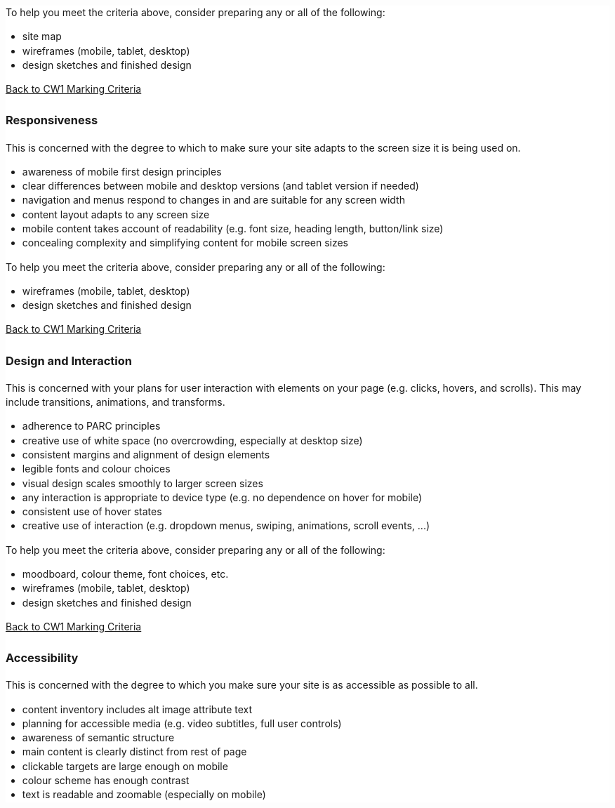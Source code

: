 To help you meet the criteria above, consider preparing any or all of the following:

- site map
- wireframes (mobile, tablet, desktop)
- design sketches and finished design

[Back to CW1 Marking Criteria](#cw1markingcriteria)

### Responsiveness

This is concerned with the degree to which to make sure your site adapts to the screen size it is being used on.

- awareness of mobile first design principles
- clear differences between mobile and desktop versions (and tablet version if needed)
- navigation and menus respond to changes in and are suitable for any screen width
- content layout adapts to any screen size
- mobile content takes account of readability (e.g. font size, heading length, button/link size)
- concealing complexity and simplifying content for mobile screen sizes

To help you meet the criteria above, consider preparing any or all of the following:

- wireframes (mobile, tablet, desktop)
- design sketches and finished design

[Back to CW1 Marking Criteria](#cw1markingcriteria)

### Design and Interaction

This is concerned with your plans for user interaction with elements on your page (e.g. clicks, hovers, and scrolls). This may include transitions, animations, and transforms.

- adherence to PARC principles
- creative use of white space (no overcrowding, especially at desktop size)
- consistent margins and alignment of design elements
- legible fonts and colour choices
- visual design scales smoothly to larger screen sizes
- any interaction is appropriate to device type (e.g. no dependence on hover for mobile)
- consistent use of hover states
- creative use of interaction (e.g. dropdown menus, swiping, animations, scroll events, ...)

To help you meet the criteria above, consider preparing any or all of the following:

- moodboard, colour theme, font choices, etc.
- wireframes (mobile, tablet, desktop)
- design sketches and finished design

[Back to CW1 Marking Criteria](#cw1markingcriteria)

### Accessibility

This is concerned with the degree to which you make sure your site is as accessible as possible to all.

- content inventory includes alt image attribute text
- planning for accessible media (e.g. video subtitles, full user controls)
- awareness of semantic structure
- main content is clearly distinct from rest of page
- clickable targets are large enough on mobile
- colour scheme has enough contrast
- text is readable and zoomable (especially on mobile)
